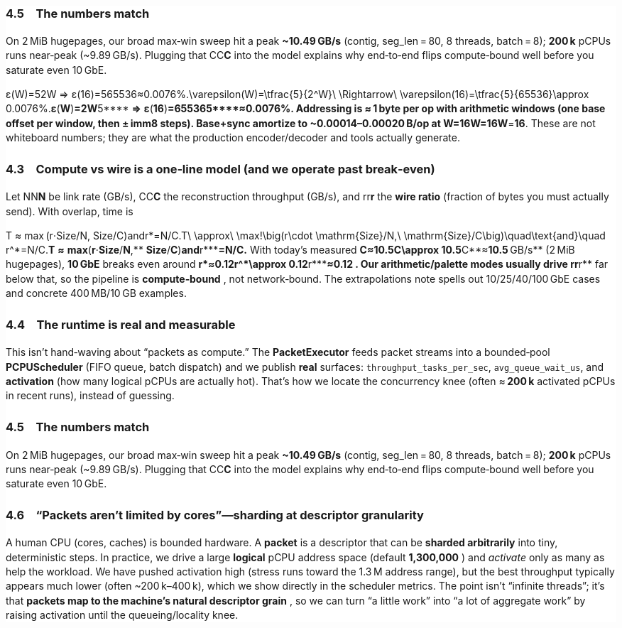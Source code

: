 ### 4.5 The numbers match

On 2 MiB hugepages, our broad max‑win sweep hit a peak **~10.49 GB/s** (contig, seg_len = 80, 8 threads, batch = 8); **200 k** pCPUs runs near‑peak (~9.89 GB/s). Plugging that CC**C** into the model explains why end‑to‑end flips compute‑bound well before you saturate even 10 GbE.

ε(W)=52W ⇒ ε(16)=565536≈0.0076%.\varepsilon(W)=\tfrac{5}{2^W}\ \Rightarrow\ \varepsilon(16)=\tfrac{5}{65536}\approx 0.0076\%.**ε**(**W**)**=**2**W**5**** **⇒** **ε**(**16**)**=**65536**5****≈**0.0076%.
Addressing is **≈ 1 byte per op** with arithmetic windows (one base offset per window, then **± imm8** steps). Base+sync amortize to ~0.00014–0.00020 B/op at W=16W=16**W**=**16**. These are not whiteboard numbers; they are what the production encoder/decoder and tools actually generate.

### 4.3 Compute vs wire is a one‑line model (and we operate past break‑even)

Let NN**N** be link rate (GB/s), CC**C** the reconstruction throughput (GB/s), and rr**r** the **wire ratio** (fraction of bytes you must actually send). With overlap, time is

T ≈ max⁡ ⁣(r⋅Size/N, Size/C)andr\*=N/C.T\ \approx\ \max\!\big(r\cdot \mathrm{Size}/N,\ \mathrm{Size}/C\big)\quad\text{and}\quad r^\*=N/C.**T** **≈** **max**(**r**⋅**Size**/**N**,** **Size**/**C**)**and**r**\***=**N**/**C**.**
With today’s measured **C≈10.5C\approx 10.5**C**≈**10.5** GB/s** (2 MiB hugepages), **10 GbE** breaks even around  **r\*≈0.12r^\*\approx 0.12**r**\***≈**0.12** . Our arithmetic/palette modes usually drive rr**r** far below that, so the pipeline is  **compute‑bound** , not network‑bound. The extrapolations note spells out 10/25/40/100 GbE cases and concrete 400 MB/10 GB examples.

### 4.4 The runtime is real and measurable

This isn’t hand‑waving about “packets as compute.” The **PacketExecutor** feeds packet streams into a bounded‑pool **PCPUScheduler** (FIFO queue, batch dispatch) and we publish **real** surfaces: `throughput_tasks_per_sec`, `avg_queue_wait_us`, and **activation** (how many logical pCPUs are actually hot). That’s how we locate the concurrency knee (often ≈ **200 k** activated pCPUs in recent runs), instead of guessing.

### 4.5 The numbers match

On 2 MiB hugepages, our broad max‑win sweep hit a peak **~10.49 GB/s** (contig, seg_len = 80, 8 threads, batch = 8); **200 k** pCPUs runs near‑peak (~9.89 GB/s). Plugging that CC**C** into the model explains why end‑to‑end flips compute‑bound well before you saturate even 10 GbE.

### 4.6 “Packets aren’t limited by cores”—sharding at descriptor granularity

A human CPU (cores, caches) is bounded hardware. A **packet** is a descriptor that can be **sharded arbitrarily** into tiny, deterministic steps. In practice, we drive a large **logical** pCPU address space (default  **1,300,000** ) and *activate* only as many as help the workload. We have pushed activation high (stress runs toward the 1.3 M address range), but the best throughput typically appears much lower (often ~200 k–400 k), which we show directly in the scheduler metrics. The point isn’t “infinite threads”; it’s that  **packets map to the machine’s natural descriptor grain** , so we can turn “a little work” into “a lot of aggregate work” by raising activation until the queueing/locality knee.
